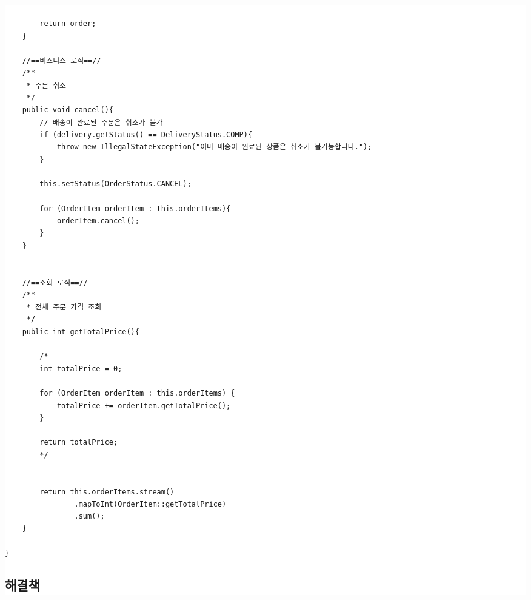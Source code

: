 ```

        return order;
    }

    //==비즈니스 로직==//
    /**
     * 주문 취소
     */
    public void cancel(){
        // 배송이 완료된 주문은 취소가 불가
        if (delivery.getStatus() == DeliveryStatus.COMP){
            throw new IllegalStateException("이미 배송이 완료된 상품은 취소가 불가능합니다.");
        }

        this.setStatus(OrderStatus.CANCEL);

        for (OrderItem orderItem : this.orderItems){
            orderItem.cancel();
        }
    }


    //==조회 로직==//
    /**
     * 전체 주문 가격 조회
     */
    public int getTotalPrice(){

        /*
        int totalPrice = 0;

        for (OrderItem orderItem : this.orderItems) {
            totalPrice += orderItem.getTotalPrice();
        }

        return totalPrice;
        */


        return this.orderItems.stream()
                .mapToInt(OrderItem::getTotalPrice)
                .sum();
    }

}

```



## 해결책
